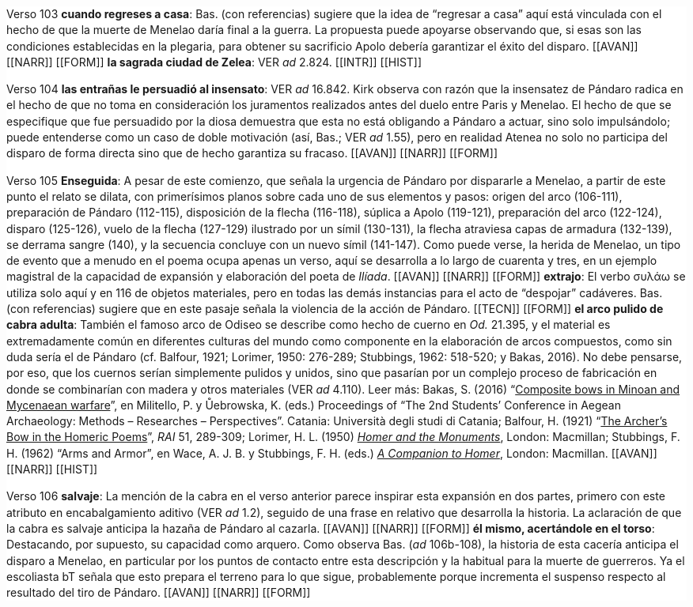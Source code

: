Verso 103
**cuando regreses a casa**: Bas. (con referencias) sugiere que la idea de “regresar a casa” aquí está vinculada con el hecho de que la muerte de Menelao daría final a la guerra. La propuesta puede apoyarse observando que, si esas son las condiciones establecidas en la plegaria, para obtener su sacrificio Apolo debería garantizar el éxito del disparo. \[[AVAN]\] [[NARR]] [[FORM]]
**la sagrada ciudad de Zelea**: VER *ad* 2.824. \[[INTR]\] [[HIST]]

Verso 104
**las entrañas le persuadió al insensato**: VER *ad* 16.842. Kirk observa con razón que la insensatez de Pándaro radica en el hecho de que no toma en consideración los juramentos realizados antes del duelo entre Paris y Menelao. El hecho de que se especifique que fue persuadido por la diosa demuestra que esta no está obligando a Pándaro a actuar, sino solo impulsándolo; puede entenderse como un caso de doble motivación (así, Bas.; VER *ad* 1.55), pero en realidad Atenea no solo no participa del disparo de forma directa sino que de hecho garantiza su fracaso. \[[AVAN]\] [[NARR]] [[FORM]]

Verso 105
**Enseguida**: A pesar de este comienzo, que señala la urgencia de Pándaro por dispararle a Menelao, a partir de este punto el relato se dilata, con primerísimos planos sobre cada uno de sus elementos y pasos: origen del arco (106-111), preparación de Pándaro (112-115), disposición de la flecha (116-118), súplica a Apolo (119-121), preparación del arco (122-124), disparo (125-126), vuelo de la flecha (127-129) ilustrado por un símil (130-131), la flecha atraviesa capas de armadura (132-139), se derrama sangre (140), y la secuencia concluye con un nuevo símil (141-147). Como puede verse, la herida de Menelao, un tipo de evento que a menudo en el poema ocupa apenas un verso, aquí se desarrolla a lo largo de cuarenta y tres, en un ejemplo magistral de la capacidad de expansión y elaboración del poeta de *Ilíada*. \[[AVAN]\] [[NARR]] [[FORM]]
**extrajo**: El verbo συλάω se utiliza solo aquí y en 116 de objetos materiales, pero en todas las demás instancias para el acto de “despojar” cadáveres. Bas. (con referencias) sugiere que en este pasaje señala la violencia de la acción de Pándaro. \[[TECN]\] [[FORM]]
**el arco pulido de cabra adulta**: También el famoso arco de Odiseo se describe como hecho de cuerno en *Od.* 21.395, y el material es extremadamente común en diferentes culturas del mundo como componente en la elaboración de arcos compuestos, como sin duda sería el de Pándaro (cf. Balfour, 1921; Lorimer, 1950: 276-289; Stubbings, 1962: 518-520; y Bakas, 2016). No debe pensarse, por eso, que los cuernos serían simplemente pulidos y unidos, sino que pasarían por un complejo proceso de fabricación en donde se combinarían con madera y otros materiales (VER *ad* 4.110). Leer más: Bakas, S. (2016) “[Composite bows in Minoan and Mycenaean warfare](http://)”, en Militello, P. y Ůebrowska, K. (eds.) Proceedings of “The 2nd Students’ Conference in Aegean Archaeology: Methods – Researches – Perspectives”. Catania: Università degli studi di Catania; Balfour, H. (1921) “[The Archer’s Bow in the Homeric Poems](http://www.jstor.org/stable/2843452)”, *RAI* 51, 289-309; Lorimer, H. L. (1950) [*Homer and the Monuments*](https://archive.org/details/in.gov.ignca.9967/page/n315/mode/2up), London: Macmillan; Stubbings, F. H. (1962) “Arms and Armor”, en Wace, A. J. B. y Stubbings, F. H. (eds.) [*A Companion to Homer*](https://archive.org/details/in.ernet.dli.2015.40673), London: Macmillan. \[[AVAN]\] [[NARR]] [[HIST]]

Verso 106
**salvaje**: La mención de la cabra en el verso anterior parece inspirar esta expansión en dos partes, primero con este atributo en encabalgamiento aditivo (VER *ad* 1.2), seguido de una frase en relativo que desarrolla la historia. La aclaración de que la cabra es salvaje anticipa la hazaña de Pándaro al cazarla. \[[AVAN]\] [[NARR]] [[FORM]]
**él mismo, acertándole en el torso**: Destacando, por supuesto, su capacidad como arquero. Como observa Bas. (*ad* 106b-108), la historia de esta cacería anticipa el disparo a Menelao, en particular por los puntos de contacto entre esta descripción y la habitual para la muerte de guerreros. Ya el escoliasta bT señala que esto prepara el terreno para lo que sigue, probablemente porque incrementa el suspenso respecto al resultado del tiro de Pándaro. \[[AVAN]\] [[NARR]] [[FORM]]
